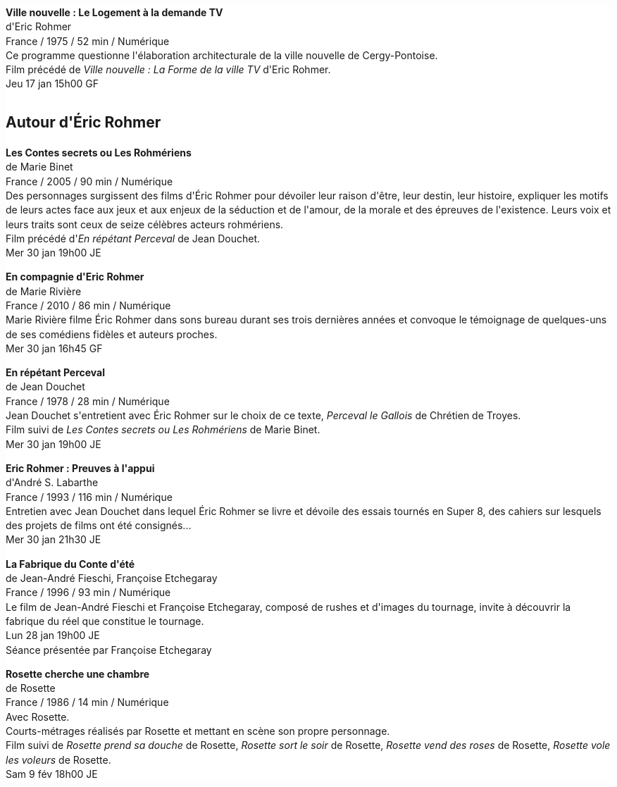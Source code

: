**Ville nouvelle : Le Logement à la demande TV**  
d'Eric Rohmer  
France / 1975 / 52 min / Numérique  
Ce programme questionne l'élaboration architecturale de la ville nouvelle de Cergy-Pontoise.  
Film précédé de _Ville nouvelle : La Forme de la ville TV_ d'Eric Rohmer.  
Jeu 17 jan 15h00 GF

## Autour d'Éric Rohmer

**Les Contes secrets ou Les Rohmériens**  
de Marie Binet  
France / 2005 / 90 min / Numérique  
Des personnages surgissent des films d'Éric Rohmer pour dévoiler leur raison d'être, leur destin, leur histoire, expliquer les motifs de leurs actes face aux jeux et aux enjeux de la séduction et de l'amour, de la morale et des épreuves de l'existence. Leurs voix et leurs traits sont ceux de seize célèbres acteurs rohmériens.  
Film précédé d'_En répétant Perceval_ de Jean Douchet.  
Mer 30 jan 19h00 JE

**En compagnie d'Eric Rohmer**  
de Marie Rivière  
France / 2010 / 86 min / Numérique  
Marie Rivière filme Éric Rohmer dans sons bureau durant ses trois dernières années et convoque le témoignage de quelques-uns de ses comédiens fidèles et auteurs proches.  
Mer 30 jan 16h45 GF

**En répétant Perceval**  
de Jean Douchet  
France / 1978 / 28 min / Numérique  
Jean Douchet s'entretient avec Éric Rohmer sur le choix de ce texte, _Perceval le Gallois_ de Chrétien de Troyes.  
Film suivi de _Les Contes secrets ou Les Rohmériens_ de Marie Binet.  
Mer 30 jan 19h00 JE

**Eric Rohmer : Preuves à l'appui**  
d'André S. Labarthe  
France / 1993 / 116 min / Numérique  
Entretien avec Jean Douchet dans lequel Éric Rohmer se livre et dévoile des essais tournés en Super 8, des cahiers sur lesquels des projets de films ont été consignés...  
Mer 30 jan 21h30 JE

**La Fabrique du Conte d'été**  
de Jean-André Fieschi, Françoise Etchegaray  
France / 1996 / 93 min / Numérique  
Le film de Jean-André Fieschi et Françoise Etchegaray, composé de rushes et d'images du tournage, invite à découvrir la fabrique du réel que constitue le tournage.  
Lun 28 jan 19h00 JE  
Séance présentée par Françoise Etchegaray

**Rosette cherche une chambre**  
de Rosette  
France / 1986 / 14 min / Numérique  
Avec Rosette.  
Courts-métrages réalisés par Rosette et mettant en scène son propre personnage.  
Film suivi de _Rosette prend sa douche_ de Rosette, _Rosette sort le soir_ de Rosette, _Rosette vend des roses_ de Rosette, _Rosette vole les voleurs_ de Rosette.  
Sam 9 fév 18h00 JE
